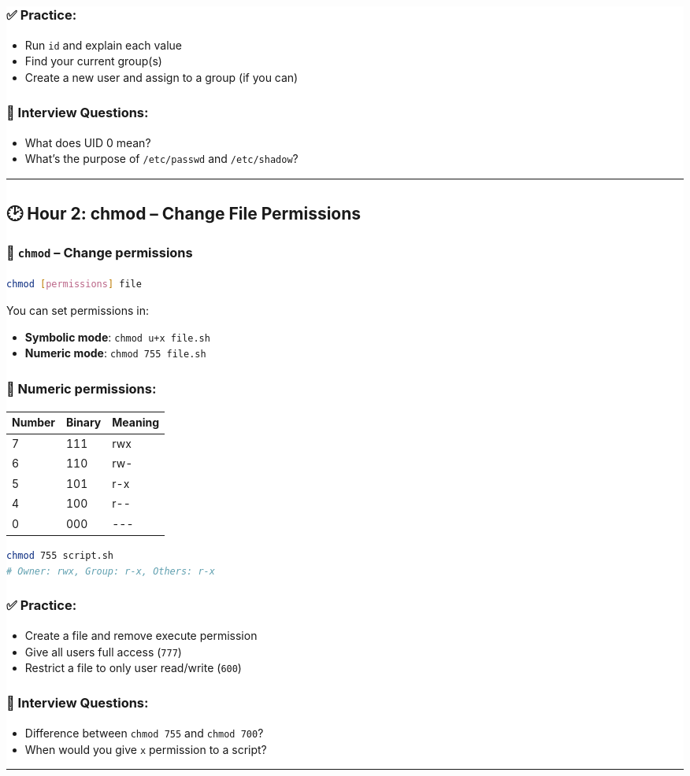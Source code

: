 ### ✅ Practice:

* Run `id` and explain each value
* Find your current group(s)
* Create a new user and assign to a group (if you can)

### 💬 Interview Questions:

* What does UID 0 mean?
* What’s the purpose of `/etc/passwd` and `/etc/shadow`?

---

## 🕑 **Hour 2: chmod – Change File Permissions**

### 🔹 `chmod` – Change permissions

```bash
chmod [permissions] file
```

You can set permissions in:

* **Symbolic mode**: `chmod u+x file.sh`
* **Numeric mode**: `chmod 755 file.sh`

### 🔹 Numeric permissions:

| Number | Binary | Meaning |
| ------ | ------ | ------- |
| 7      | 111    | rwx     |
| 6      | 110    | rw-     |
| 5      | 101    | r-x     |
| 4      | 100    | r--     |
| 0      | 000    | ---     |

```bash
chmod 755 script.sh
# Owner: rwx, Group: r-x, Others: r-x
```

### ✅ Practice:

* Create a file and remove execute permission
* Give all users full access (`777`)
* Restrict a file to only user read/write (`600`)

### 💬 Interview Questions:

* Difference between `chmod 755` and `chmod 700`?
* When would you give `x` permission to a script?

---